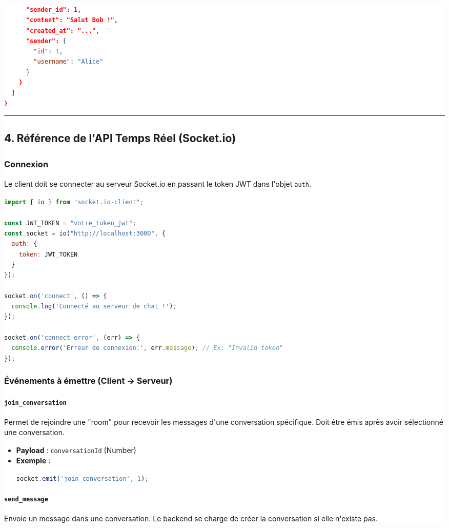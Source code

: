   ```json
        "sender_id": 1,
        "content": "Salut Bob !",
        "created_at": "...",
        "sender": {
          "id": 1,
          "username": "Alice"
        }
      }
    ]
  }
  ```

---

## 4. Référence de l'API Temps Réel (Socket.io)

### Connexion

Le client doit se connecter au serveur Socket.io en passant le token JWT dans l'objet `auth`.

```javascript
import { io } from "socket.io-client";

const JWT_TOKEN = "votre_token_jwt";
const socket = io("http://localhost:3000", {
  auth: {
    token: JWT_TOKEN
  }
});

socket.on('connect', () => {
  console.log('Connecté au serveur de chat !');
});

socket.on('connect_error', (err) => {
  console.error('Erreur de connexion:', err.message); // Ex: "Invalid token"
});
```

### Événements à émettre (Client → Serveur)

#### `join_conversation`
Permet de rejoindre une "room" pour recevoir les messages d'une conversation spécifique. Doit être émis après avoir sélectionné une conversation.

- **Payload** : `conversationId` (Number)
- **Exemple** :
  ```javascript
  socket.emit('join_conversation', 1);
  ```

#### `send_message`
Envoie un message dans une conversation. Le backend se charge de créer la conversation si elle n'existe pas.
